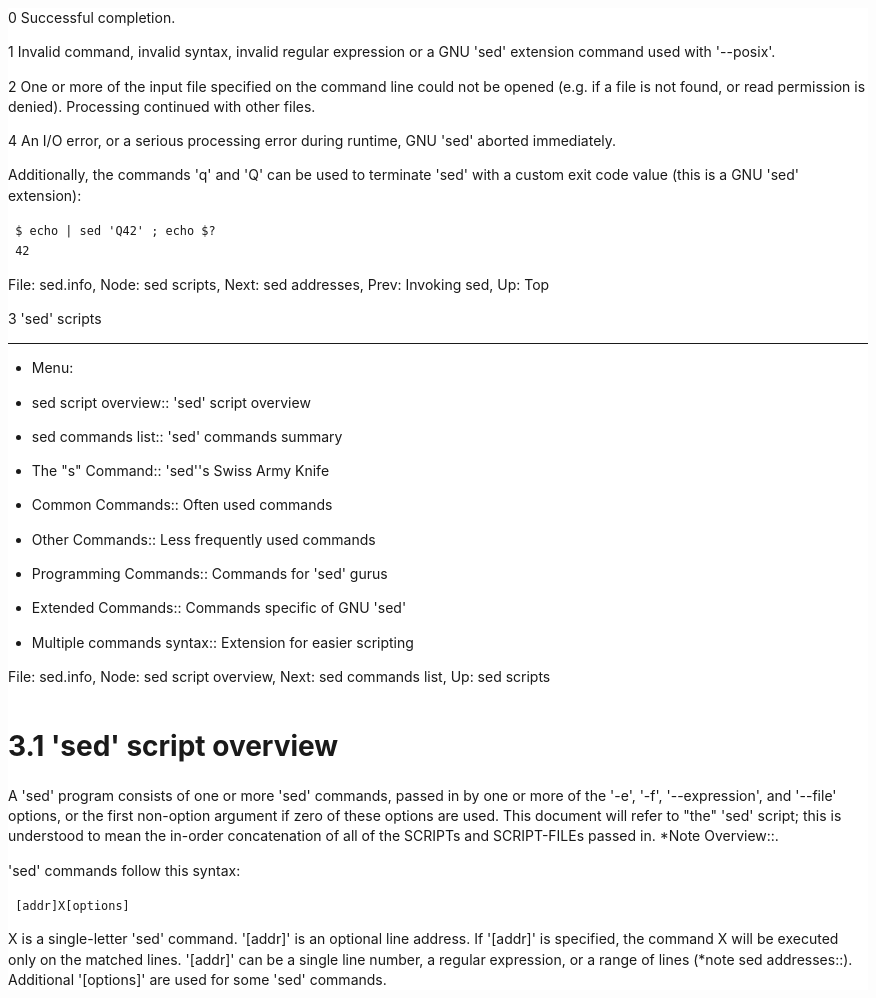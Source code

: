 0
     Successful completion.

1
     Invalid command, invalid syntax, invalid regular expression or a
     GNU 'sed' extension command used with '--posix'.

2
     One or more of the input file specified on the command line could
     not be opened (e.g.  if a file is not found, or read permission is
     denied).  Processing continued with other files.

4
     An I/O error, or a serious processing error during runtime, GNU
     'sed' aborted immediately.

   Additionally, the commands 'q' and 'Q' can be used to terminate 'sed'
with a custom exit code value (this is a GNU 'sed' extension):

     $ echo | sed 'Q42' ; echo $?
     42

File: sed.info,  Node: sed scripts,  Next: sed addresses,  Prev: Invoking sed,  Up: Top

3 'sed' scripts
***************

* Menu:

* sed script overview::      'sed' script overview
* sed commands list::        'sed' commands summary
* The "s" Command::          'sed''s Swiss Army Knife
* Common Commands::          Often used commands
* Other Commands::           Less frequently used commands
* Programming Commands::     Commands for 'sed' gurus
* Extended Commands::        Commands specific of GNU 'sed'
* Multiple commands syntax:: Extension for easier scripting

File: sed.info,  Node: sed script overview,  Next: sed commands list,  Up: sed scripts

3.1 'sed' script overview
=========================

A 'sed' program consists of one or more 'sed' commands, passed in by one
or more of the '-e', '-f', '--expression', and '--file' options, or the
first non-option argument if zero of these options are used.  This
document will refer to "the" 'sed' script; this is understood to mean
the in-order concatenation of all of the SCRIPTs and SCRIPT-FILEs passed
in.  *Note Overview::.

   'sed' commands follow this syntax:

     [addr]X[options]

   X is a single-letter 'sed' command.  '[addr]' is an optional line
address.  If '[addr]' is specified, the command X will be executed only
on the matched lines.  '[addr]' can be a single line number, a regular
expression, or a range of lines (*note sed addresses::).  Additional
'[options]' are used for some 'sed' commands.
